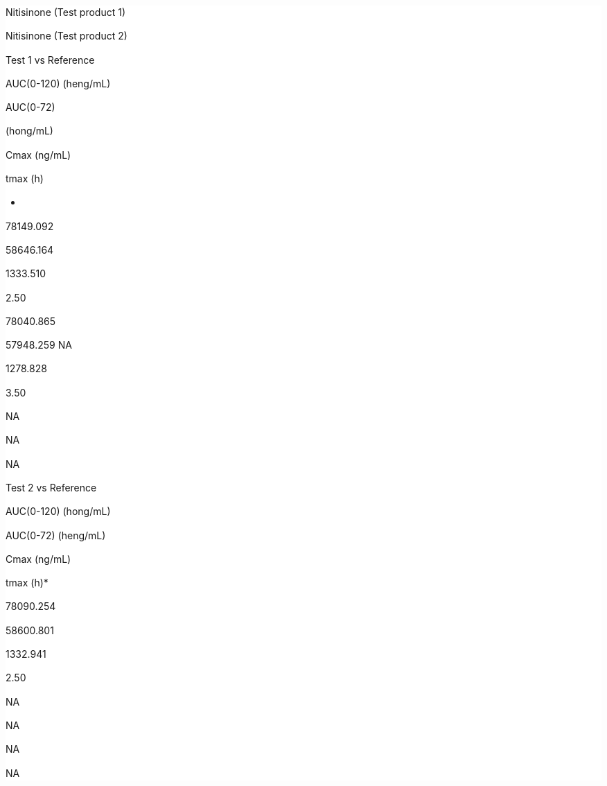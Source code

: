 Nitisinone (Test product 1)

Nitisinone (Test product 2)

Test 1 vs Reference

AUC(0-120) (heng/mL)

AUC(0-72)

(hong/mL)

Cmax (ng/mL)

tmax (h)

*

78149.092

58646.164

1333.510

2.50

78040.865

57948.259 NA

1278.828

3.50

NA

NA

NA

Test 2 vs Reference

AUC(0-120) (hong/mL)

AUC(0-72) (heng/mL)

Cmax (ng/mL)

tmax (h)*

78090.254

58600.801

1332.941

2.50

NA

NA

NA

NA
